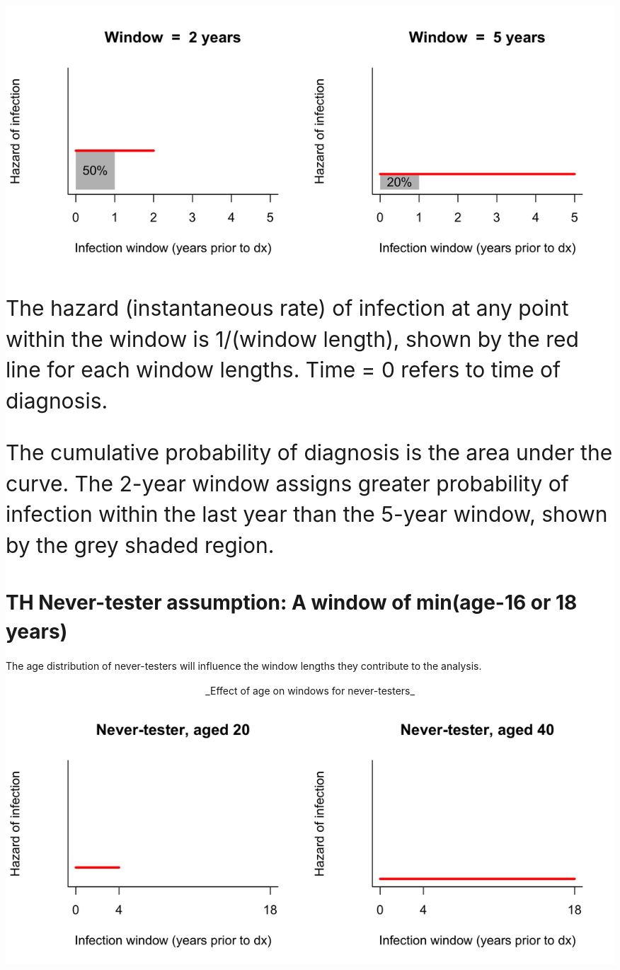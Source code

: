 <img src="figure/minimal-unnamed-chunk-1-1.png" title="plot of chunk unnamed-chunk-1" alt="plot of chunk unnamed-chunk-1" width="1500px" style="display: block; margin: auto;" />
</center>

<p style="font-size:30px">
The hazard (instantaneous rate) of infection at any point within the window is 1/(window length), shown by the red line for each window lengths. Time = 0 refers to time of diagnosis.</p>
<p style="font-size:30px">
The cumulative probability of diagnosis is the area under the curve. The 2-year window assigns greater probability of infection within the last year than the 5-year window, shown by the grey shaded region.</p>

TH Never-tester assumption:  A window of min(age-16 or 18 years)
======================================================== 

The age distribution of never-testers will influence the window lengths they contribute to the analysis.

<center>
_Effect of age on windows for never-testers_
<img src="figure/minimal-unnamed-chunk-2-1.png" title="plot of chunk unnamed-chunk-2" alt="plot of chunk unnamed-chunk-2" width="1500px" style="display: block; margin: auto;" />
</center>
